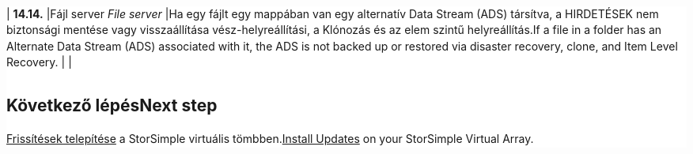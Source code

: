 | <span data-ttu-id="5b9d3-225">**14.**</span><span class="sxs-lookup"><span data-stu-id="5b9d3-225">**14.**</span></span> |<span data-ttu-id="5b9d3-226">Fájl server *</span><span class="sxs-lookup"><span data-stu-id="5b9d3-226">File server*</span></span> |<span data-ttu-id="5b9d3-227">Ha egy fájlt egy mappában van egy alternatív Data Stream (ADS) társítva, a HIRDETÉSEK nem biztonsági mentése vagy visszaállítása vész-helyreállítási, a Klónozás és az elem szintű helyreállítás.</span><span class="sxs-lookup"><span data-stu-id="5b9d3-227">If a file in a folder has an Alternate Data Stream (ADS) associated with it, the ADS is not backed up or restored via disaster recovery, clone, and Item Level Recovery.</span></span> | |

## <a name="next-step"></a><span data-ttu-id="5b9d3-228">Következő lépés</span><span class="sxs-lookup"><span data-stu-id="5b9d3-228">Next step</span></span>
<span data-ttu-id="5b9d3-229">[Frissítések telepítése](storsimple-ova-install-update-01.md) a StorSimple virtuális tömbben.</span><span class="sxs-lookup"><span data-stu-id="5b9d3-229">[Install Updates](storsimple-ova-install-update-01.md) on your StorSimple Virtual Array.</span></span>

